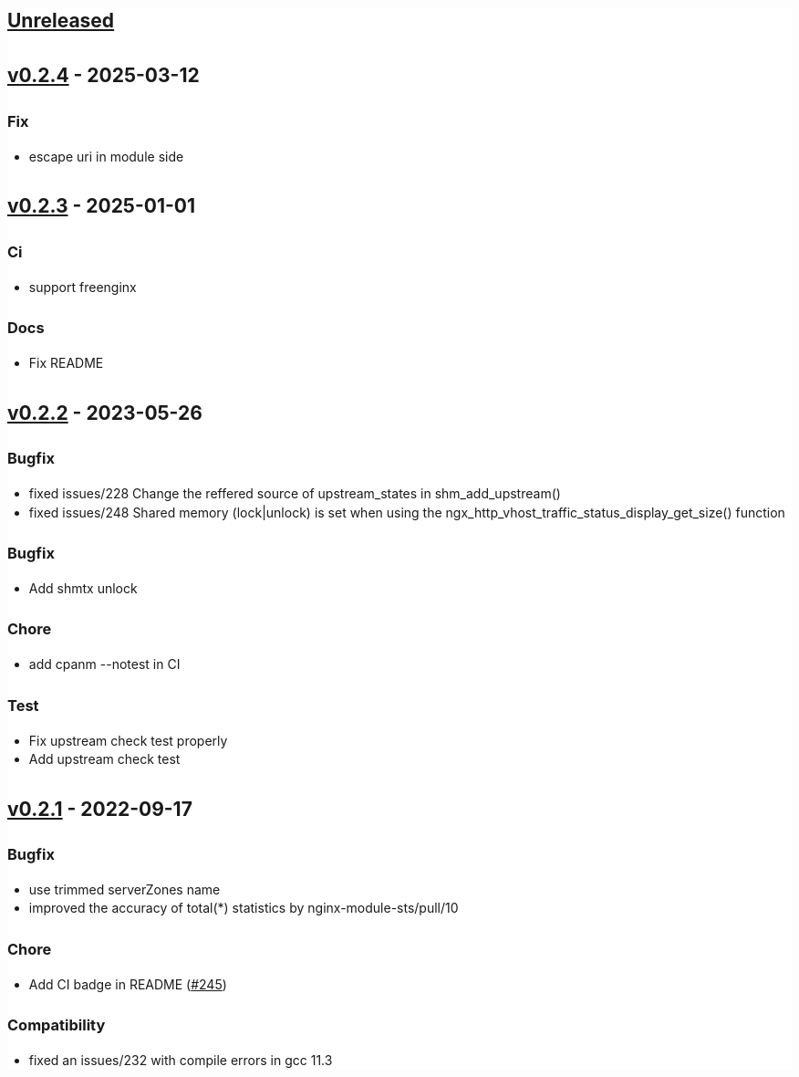 <a name="unreleased"></a>
## [Unreleased]


## [v0.2.4] - 2025-03-12
### Fix
- escape uri in module side


## [v0.2.3] - 2025-01-01
### Ci
- support freenginx

### Docs
- Fix README


## [v0.2.2] - 2023-05-26
### Bugfix
- fixed issues/228 Change the reffered source of upstream_states in shm_add_upstream()
- fixed issues/248 Shared memory (lock|unlock) is set when using the ngx_http_vhost_traffic_status_display_get_size() function

### Bugfix
- Add shmtx unlock

### Chore
- add cpanm --notest in CI

### Test
- Fix upstream check test properly
- Add upstream check test


## [v0.2.1] - 2022-09-17
### Bugfix
- use trimmed serverZones name
- improved the accuracy of total(*) statistics by nginx-module-sts/pull/10

### Chore
- Add CI badge in README ([#245](https://github.com/vozlt/nginx-module-vts/issues/245))

### Compatibility
- fixed an issues/232 with compile errors in gcc 11.3


[Unreleased]: https://github.com/vozlt/nginx-module-vts/compare/v0.2.4...HEAD
[v0.2.4]: https://github.com/vozlt/nginx-module-vts/compare/v0.2.3...v0.2.4
[v0.2.3]: https://github.com/vozlt/nginx-module-vts/compare/v0.2.2...v0.2.3
[v0.2.2]: https://github.com/vozlt/nginx-module-vts/compare/v0.2.1...v0.2.2
[v0.2.1]: https://github.com/vozlt/nginx-module-vts/compare/v0.2.0...v0.2.1
[v0.2.0]: https://github.com/vozlt/nginx-module-vts/compare/v0.1.18...v0.2.0
[v0.1.18]: https://github.com/vozlt/nginx-module-vts/compare/v0.1.17...v0.1.18
[v0.1.17]: https://github.com/vozlt/nginx-module-vts/compare/v0.1.16...v0.1.17
[v0.1.16]: https://github.com/vozlt/nginx-module-vts/compare/v0.1.15...v0.1.16
[v0.1.15]: https://github.com/vozlt/nginx-module-vts/compare/v0.1.14...v0.1.15
[v0.1.14]: https://github.com/vozlt/nginx-module-vts/compare/v0.1.13...v0.1.14
[v0.1.13]: https://github.com/vozlt/nginx-module-vts/compare/v0.1.12...v0.1.13
[v0.1.12]: https://github.com/vozlt/nginx-module-vts/compare/v0.1.11...v0.1.12
[v0.1.11]: https://github.com/vozlt/nginx-module-vts/compare/v0.1.10...v0.1.11
[v0.1.10]: https://github.com/vozlt/nginx-module-vts/compare/v0.1.9...v0.1.10
[v0.1.9]: https://github.com/vozlt/nginx-module-vts/compare/v0.1.8...v0.1.9
[v0.1.8]: https://github.com/vozlt/nginx-module-vts/compare/v0.1.7...v0.1.8
[v0.1.7]: https://github.com/vozlt/nginx-module-vts/compare/v0.1.6...v0.1.7
[v0.1.6]: https://github.com/vozlt/nginx-module-vts/compare/v0.1.5...v0.1.6
[v0.1.5]: https://github.com/vozlt/nginx-module-vts/compare/v0.1.4...v0.1.5
[v0.1.4]: https://github.com/vozlt/nginx-module-vts/compare/v0.1.3...v0.1.4
[v0.1.3]: https://github.com/vozlt/nginx-module-vts/compare/v0.1.2...v0.1.3
[v0.1.2]: https://github.com/vozlt/nginx-module-vts/compare/v0.1.1...v0.1.2
[v0.1.1]: https://github.com/vozlt/nginx-module-vts/compare/v0.1.0...v0.1.1